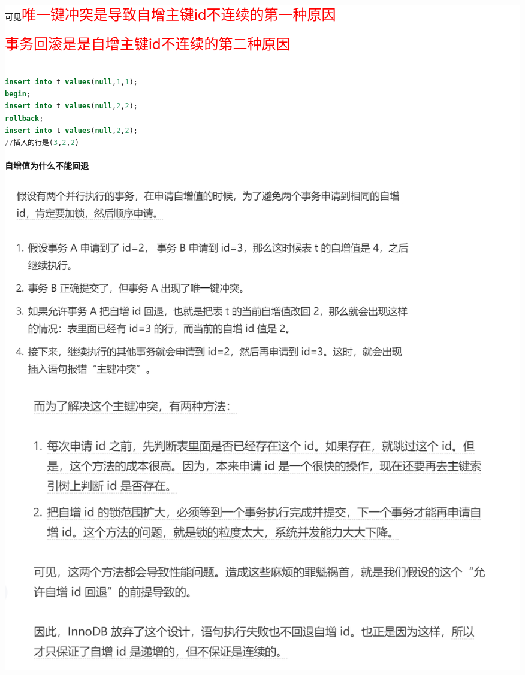 可见<font color=red size=5>唯一键冲突是导致自增主键id不连续的第一种原因</font>

<font color=red size=5>事务回滚是是自增主键id不连续的第二种原因</font>

```sql

insert into t values(null,1,1);
begin;
insert into t values(null,2,2);
rollback;
insert into t values(null,2,2);
//插入的行是(3,2,2)
```

#### 自增值为什么不能回退

<img src="MySQL%E5%AE%9E%E6%88%9845%E8%AE%B2.assets/image-20210712203010241.png" alt="image-20210712203010241" style="zoom:67%;" />

<img src="MySQL%E5%AE%9E%E6%88%9845%E8%AE%B2.assets/image-20210712203108049.png" alt="image-20210712203108049" style="zoom:80%;" />
